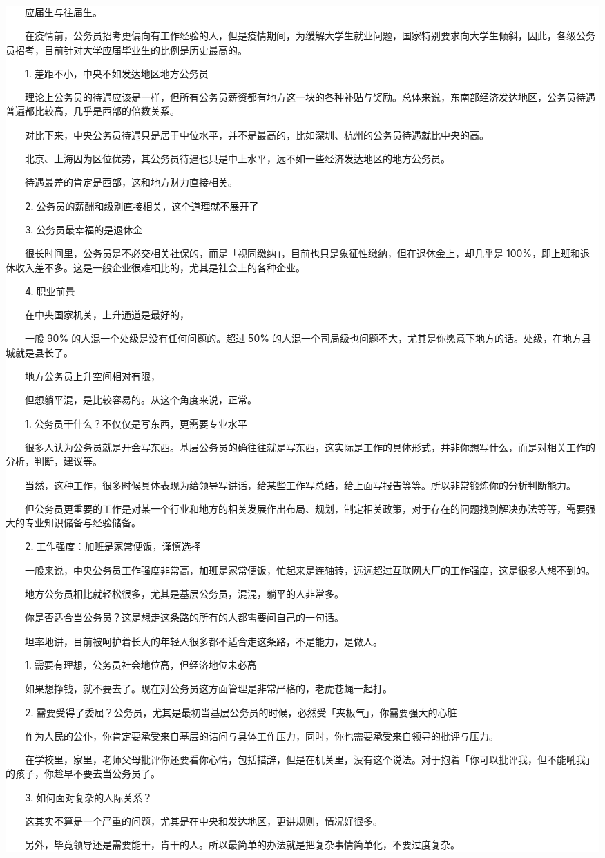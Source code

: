 &emsp;&emsp;应届生与往届生。  
  
&emsp;&emsp;在疫情前，公务员招考更偏向有工作经验的人，但是疫情期间，为缓解大学生就业问题，国家特别要求向大学生倾斜，因此，各级公务员招考，目前针对大学应届毕业生的比例是历史最高的。  
  
&emsp;&emsp;1. 差距不小，中央不如发达地区地方公务员  
  
&emsp;&emsp;理论上公务员的待遇应该是一样，但所有公务员薪资都有地方这一块的各种补贴与奖励。总体来说，东南部经济发达地区，公务员待遇普遍都比较高，几乎是西部的倍数关系。  
  
&emsp;&emsp;对比下来，中央公务员待遇只是居于中位水平，并不是最高的，比如深圳、杭州的公务员待遇就比中央的高。  
  
&emsp;&emsp;北京、上海因为区位优势，其公务员待遇也只是中上水平，远不如一些经济发达地区的地方公务员。  
  
&emsp;&emsp;待遇最差的肯定是西部，这和地方财力直接相关。  
  
&emsp;&emsp;2. 公务员的薪酬和级别直接相关，这个道理就不展开了  
  
&emsp;&emsp;3. 公务员最幸福的是退休金  
  
&emsp;&emsp;很长时间里，公务员是不必交相关社保的，而是「视同缴纳」，目前也只是象征性缴纳，但在退休金上，却几乎是 100%，即上班和退休收入差不多。这是一般企业很难相比的，尤其是社会上的各种企业。  
  
&emsp;&emsp;4. 职业前景  
  
&emsp;&emsp;在中央国家机关，上升通道是最好的，  
  
&emsp;&emsp;一般 90% 的人混一个处级是没有任何问题的。超过 50% 的人混一个司局级也问题不大，尤其是你愿意下地方的话。处级，在地方县城就是县长了。  
  
&emsp;&emsp;地方公务员上升空间相对有限，  
  
&emsp;&emsp;但想躺平混，是比较容易的。从这个角度来说，正常。  
  
&emsp;&emsp;1. 公务员干什么？不仅仅是写东西，更需要专业水平  
  
&emsp;&emsp;很多人认为公务员就是开会写东西。基层公务员的确往往就是写东西，这实际是工作的具体形式，并非你想写什么，而是对相关工作的分析，判断，建议等。  
  
&emsp;&emsp;当然，这种工作，很多时候具体表现为给领导写讲话，给某些工作写总结，给上面写报告等等。所以非常锻炼你的分析判断能力。  
  
&emsp;&emsp;但公务员更重要的工作是对某一个行业和地方的相关发展作出布局、规划，制定相关政策，对于存在的问题找到解决办法等等，需要强大的专业知识储备与经验储备。  
  
&emsp;&emsp;2. 工作强度：加班是家常便饭，谨慎选择  
  
&emsp;&emsp;一般来说，中央公务员工作强度非常高，加班是家常便饭，忙起来是连轴转，远远超过互联网大厂的工作强度，这是很多人想不到的。  
  
&emsp;&emsp;地方公务员相比就轻松很多，尤其是基层公务员，混混，躺平的人非常多。  
  
&emsp;&emsp;你是否适合当公务员？这是想走这条路的所有的人都需要问自己的一句话。  
  
&emsp;&emsp;坦率地讲，目前被呵护着长大的年轻人很多都不适合走这条路，不是能力，是做人。  
  
&emsp;&emsp;1. 需要有理想，公务员社会地位高，但经济地位未必高  
  
&emsp;&emsp;如果想挣钱，就不要去了。现在对公务员这方面管理是非常严格的，老虎苍蝇一起打。  
  
&emsp;&emsp;2. 需要受得了委屈？公务员，尤其是最初当基层公务员的时候，必然受「夹板气」，你需要强大的心脏  
  
&emsp;&emsp;作为人民的公仆，你肯定要承受来自基层的诘问与具体工作压力，同时，你也需要承受来自领导的批评与压力。  
  
&emsp;&emsp;在学校里，家里，老师父母批评你还要看你心情，包括措辞，但是在机关里，没有这个说法。对于抱着「你可以批评我，但不能吼我」的孩子，你趁早不要去当公务员了。  
  
&emsp;&emsp;3. 如何面对复杂的人际关系？  
  
&emsp;&emsp;这其实不算是一个严重的问题，尤其是在中央和发达地区，更讲规则，情况好很多。  
  
&emsp;&emsp;另外，毕竟领导还是需要能干，肯干的人。所以最简单的办法就是把复杂事情简单化，不要过度复杂。  
  